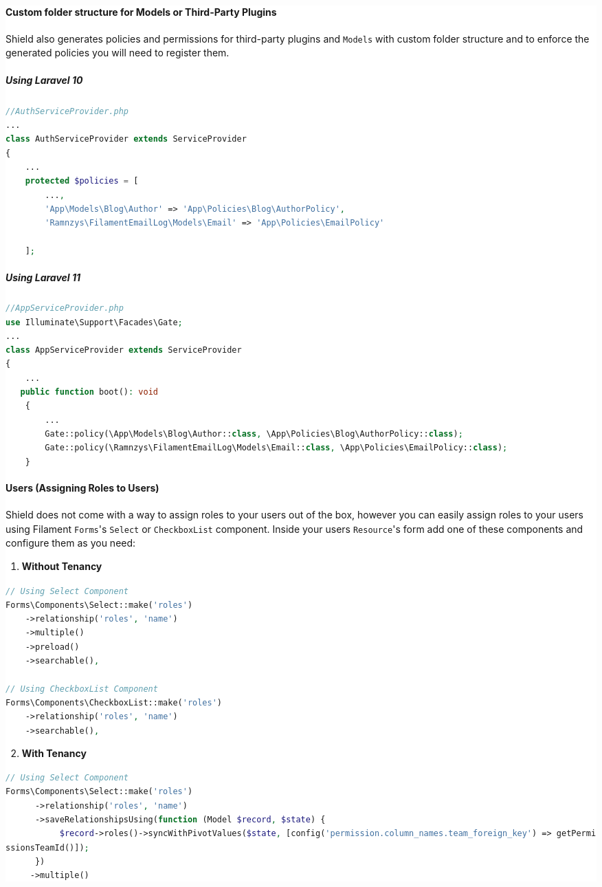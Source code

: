 #### Custom folder structure for Models or Third-Party Plugins

Shield also generates policies and permissions for third-party plugins and `Models` with custom folder structure and to enforce the generated policies you will need to register them.
##### Using Laravel 10
```php
//AuthServiceProvider.php
...
class AuthServiceProvider extends ServiceProvider
{
    ...
    protected $policies = [
        ...,
        'App\Models\Blog\Author' => 'App\Policies\Blog\AuthorPolicy',
        'Ramnzys\FilamentEmailLog\Models\Email' => 'App\Policies\EmailPolicy'

    ];
```

##### Using Laravel 11
```php
//AppServiceProvider.php
use Illuminate\Support\Facades\Gate;
...
class AppServiceProvider extends ServiceProvider
{
    ...
   public function boot(): void
    {
        ...
        Gate::policy(\App\Models\Blog\Author::class, \App\Policies\Blog\AuthorPolicy::class);
        Gate::policy(\Ramnzys\FilamentEmailLog\Models\Email::class, \App\Policies\EmailPolicy::class);
    }
```
#### Users (Assigning Roles to Users)
Shield does not come with a way to assign roles to your users out of the box, however you can easily assign roles to your users using Filament `Forms`'s `Select` or `CheckboxList` component. Inside your users `Resource`'s form add one of these components and configure them as you need:
1. **Without Tenancy**
```php
// Using Select Component
Forms\Components\Select::make('roles')
    ->relationship('roles', 'name')
    ->multiple()
    ->preload()
    ->searchable(),
                    
// Using CheckboxList Component
Forms\Components\CheckboxList::make('roles')
    ->relationship('roles', 'name')
    ->searchable(),
```
2. **With Tenancy**
```php
// Using Select Component
Forms\Components\Select::make('roles')
      ->relationship('roles', 'name')
      ->saveRelationshipsUsing(function (Model $record, $state) {
           $record->roles()->syncWithPivotValues($state, [config('permission.column_names.team_foreign_key') => getPermissionsTeamId()]);
      })
     ->multiple()
```